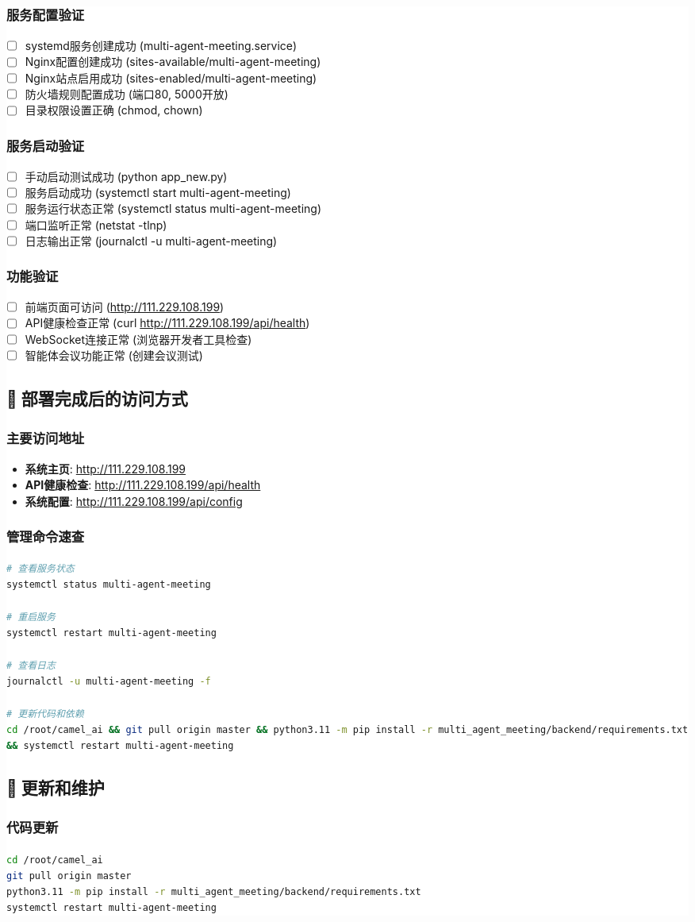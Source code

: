 ### 服务配置验证
- [ ] systemd服务创建成功 (multi-agent-meeting.service)
- [ ] Nginx配置创建成功 (sites-available/multi-agent-meeting)
- [ ] Nginx站点启用成功 (sites-enabled/multi-agent-meeting)
- [ ] 防火墙规则配置成功 (端口80, 5000开放)
- [ ] 目录权限设置正确 (chmod, chown)

### 服务启动验证
- [ ] 手动启动测试成功 (python app_new.py)
- [ ] 服务启动成功 (systemctl start multi-agent-meeting)
- [ ] 服务运行状态正常 (systemctl status multi-agent-meeting)
- [ ] 端口监听正常 (netstat -tlnp)
- [ ] 日志输出正常 (journalctl -u multi-agent-meeting)

### 功能验证
- [ ] 前端页面可访问 (http://111.229.108.199)
- [ ] API健康检查正常 (curl http://111.229.108.199/api/health)
- [ ] WebSocket连接正常 (浏览器开发者工具检查)
- [ ] 智能体会议功能正常 (创建会议测试)

## 🎯 部署完成后的访问方式

### 主要访问地址
- **系统主页**: http://111.229.108.199
- **API健康检查**: http://111.229.108.199/api/health
- **系统配置**: http://111.229.108.199/api/config

### 管理命令速查
```bash
# 查看服务状态
systemctl status multi-agent-meeting

# 重启服务
systemctl restart multi-agent-meeting

# 查看日志
journalctl -u multi-agent-meeting -f

# 更新代码和依赖
cd /root/camel_ai && git pull origin master && python3.11 -m pip install -r multi_agent_meeting/backend/requirements.txt && systemctl restart multi-agent-meeting
```

## 🔄 更新和维护

### 代码更新
```bash
cd /root/camel_ai
git pull origin master
python3.11 -m pip install -r multi_agent_meeting/backend/requirements.txt
systemctl restart multi-agent-meeting
```
